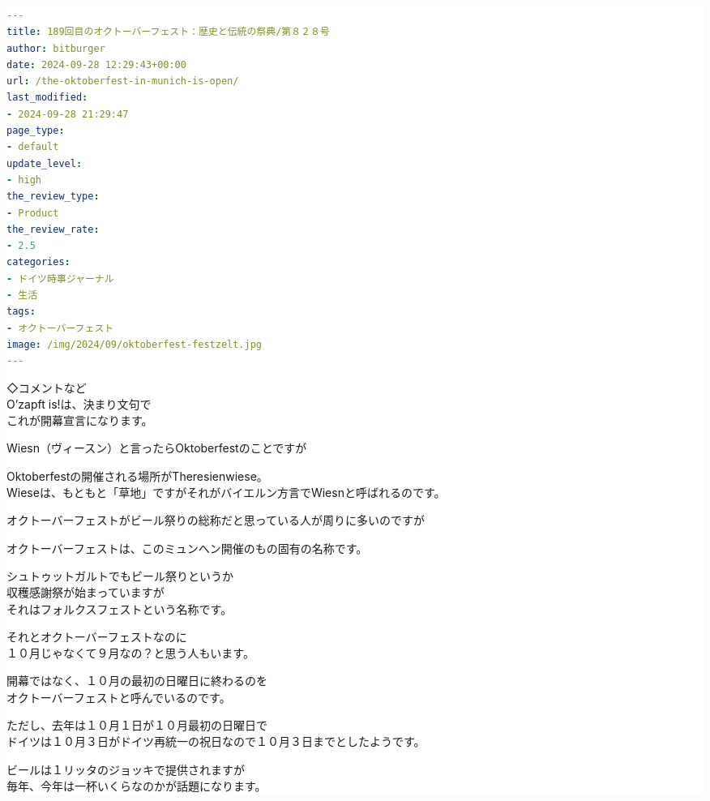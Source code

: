 ```yaml
---
title: 189回目のオクトーバーフェスト：歴史と伝統の祭典/第８２８号
author: bitburger
date: 2024-09-28 12:29:43+00:00
url: /the-oktoberfest-in-munich-is-open/
last_modified:
- 2024-09-28 21:29:47
page_type:
- default
update_level:
- high
the_review_type:
- Product
the_review_rate:
- 2.5
categories:
- ドイツ時事ジャーナル
- 生活
tags:
- オクトーバーフェスト
image: /img/2024/09/oktoberfest-festzelt.jpg
---
```

◇コメントなど  
O&#8217;zapft is!は、決まり文句で  
これが開幕宣言になります。

Wiesn（ヴィースン）と言ったらOktoberfestのことですが

Oktoberfestの開催される場所がTheresienwiese。  
Wieseは、もともと「草地」ですがそれがバイエルン方言でWiesnと呼ばれるのです。

オクトーバーフェストがビール祭りの総称だと思っている人が周りに多いのですが

オクトーバーフェストは、このミュンへン開催のもの固有の名称です。

シュトゥットガルトでもビール祭りというか  
収穫感謝祭が始まっていますが  
それはフォルクスフェストという名称です。

それと<span class="fz-22px"><span class="bold-red"><span class="marker-under">オクトーバーフェストなのに<br />１０月じゃなくて９月なの？</span></span></span>と思う人もいます。

開幕ではなく、<span class="fz-22px"><span class="bold-red"><span class="marker-under">１０月の最初の日曜日に終わる</span></span></span>のを  
オクトーバーフェストと呼んでいるのです。

ただし、去年は１０月１日が１０月最初の日曜日で  
ドイツは１０月３日がドイツ再統一の祝日なので１０月３日までとしたようです。

ビールは１リッタのジョッキで提供されますが  
毎年、<span class="fz-22px"><span class="bold-red"><span class="marker-under">今年は一杯いくらなのか</span></span></span>が話題になります。

